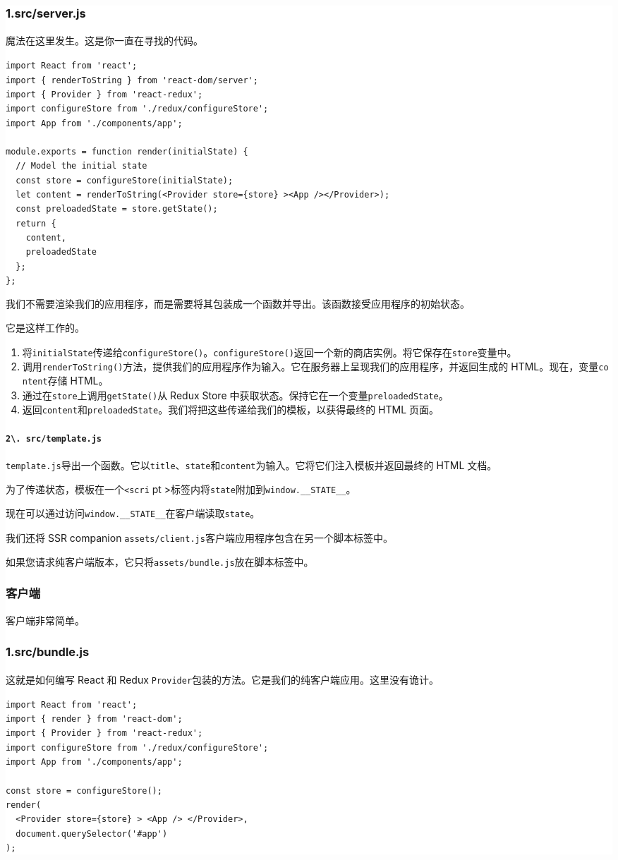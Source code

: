 ### 1.src/server.js

魔法在这里发生。这是你一直在寻找的代码。

```
import React from 'react';
import { renderToString } from 'react-dom/server';
import { Provider } from 'react-redux';
import configureStore from './redux/configureStore';
import App from './components/app';

module.exports = function render(initialState) {
  // Model the initial state  
  const store = configureStore(initialState);
  let content = renderToString(<Provider store={store} ><App /></Provider>);
  const preloadedState = store.getState();
  return {
    content,
    preloadedState
  };
};
```

我们不需要渲染我们的应用程序，而是需要将其包装成一个函数并导出。该函数接受应用程序的初始状态。

它是这样工作的。

1.  将`initialState`传递给`configureStore()`。`configureStore()`返回一个新的商店实例。将它保存在`store`变量中。
2.  调用`renderToString()`方法，提供我们的应用程序作为输入。它在服务器上呈现我们的应用程序，并返回生成的 HTML。现在，变量`content`存储 HTML。
3.  通过在`store`上调用`getState()`从 Redux Store 中获取状态。保持它在一个变量`preloadedState`。
4.  返回`content`和`preloadedState`。我们将把这些传递给我们的模板，以获得最终的 HTML 页面。

#### `2\. src/template.js`

`template.js`导出一个函数。它以`title`、`state`和`content`为输入。它将它们注入模板并返回最终的 HTML 文档。

为了传递状态，模板在一个`<scri` pt >标签内将`state`附加到`window.__STATE__`。

现在可以通过访问`window.__STATE__`在客户端读取`state`。

我们还将 SSR companion `assets/client.js`客户端应用程序包含在另一个脚本标签中。

如果您请求纯客户端版本，它只将`assets/bundle.js`放在脚本标签中。

### 客户端

客户端非常简单。

### 1.src/bundle.js

这就是如何编写 React 和 Redux `Provider`包装的方法。它是我们的纯客户端应用。这里没有诡计。

```
import React from 'react';
import { render } from 'react-dom';
import { Provider } from 'react-redux';
import configureStore from './redux/configureStore';
import App from './components/app';

const store = configureStore();
render(
  <Provider store={store} > <App /> </Provider>,
  document.querySelector('#app')
);
```
